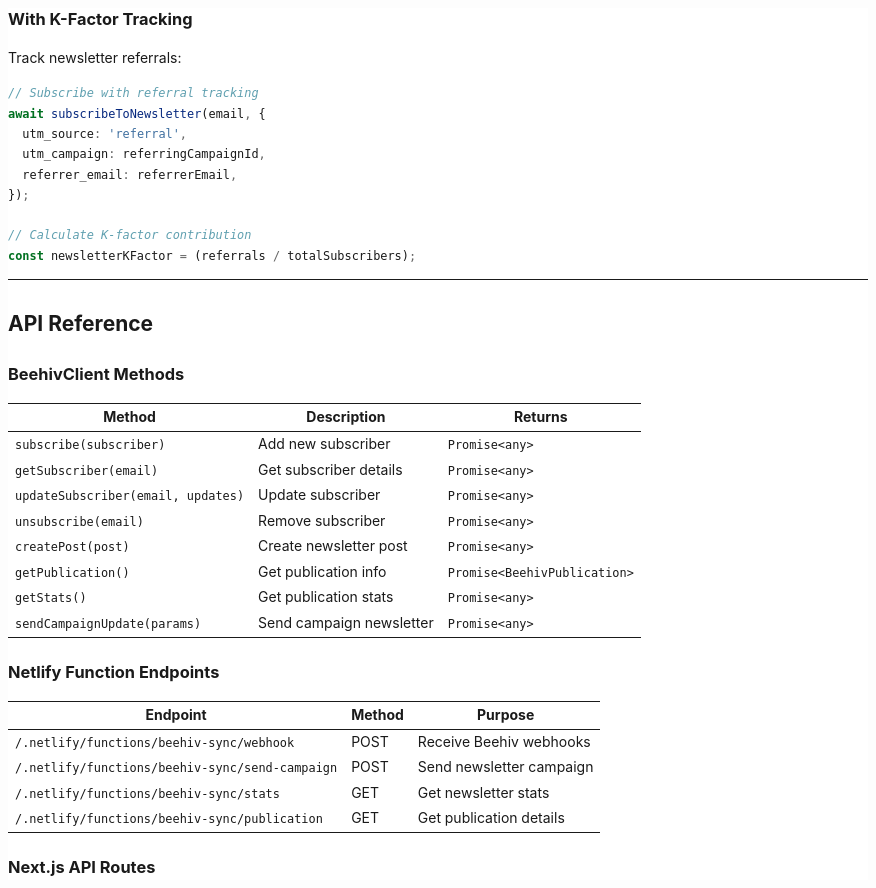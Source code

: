 ### With K-Factor Tracking

Track newsletter referrals:

```typescript
// Subscribe with referral tracking
await subscribeToNewsletter(email, {
  utm_source: 'referral',
  utm_campaign: referringCampaignId,
  referrer_email: referrerEmail,
});

// Calculate K-factor contribution
const newsletterKFactor = (referrals / totalSubscribers);
```

---

## API Reference

### BeehivClient Methods

| Method | Description | Returns |
|--------|-------------|---------|
| `subscribe(subscriber)` | Add new subscriber | `Promise<any>` |
| `getSubscriber(email)` | Get subscriber details | `Promise<any>` |
| `updateSubscriber(email, updates)` | Update subscriber | `Promise<any>` |
| `unsubscribe(email)` | Remove subscriber | `Promise<any>` |
| `createPost(post)` | Create newsletter post | `Promise<any>` |
| `getPublication()` | Get publication info | `Promise<BeehivPublication>` |
| `getStats()` | Get publication stats | `Promise<any>` |
| `sendCampaignUpdate(params)` | Send campaign newsletter | `Promise<any>` |

### Netlify Function Endpoints

| Endpoint | Method | Purpose |
|----------|--------|---------|
| `/.netlify/functions/beehiv-sync/webhook` | POST | Receive Beehiv webhooks |
| `/.netlify/functions/beehiv-sync/send-campaign` | POST | Send newsletter campaign |
| `/.netlify/functions/beehiv-sync/stats` | GET | Get newsletter stats |
| `/.netlify/functions/beehiv-sync/publication` | GET | Get publication details |

### Next.js API Routes
